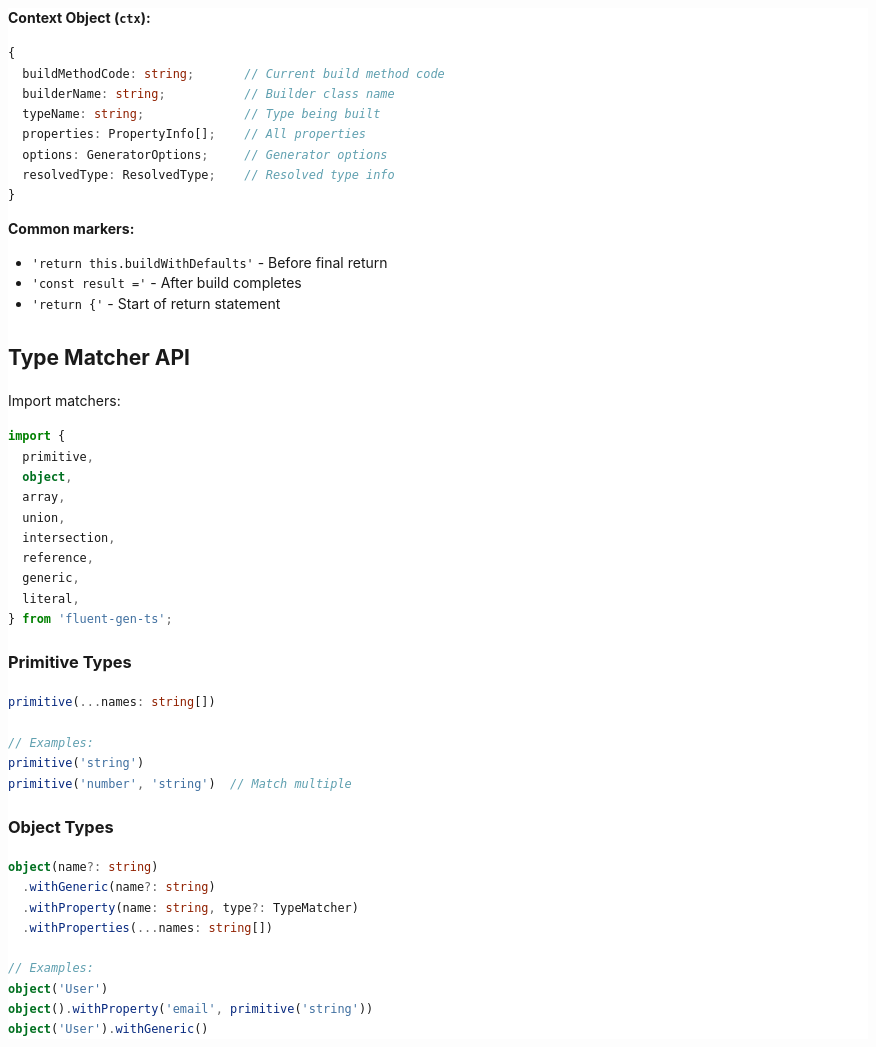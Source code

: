 **Context Object (`ctx`):**

```typescript
{
  buildMethodCode: string;       // Current build method code
  builderName: string;           // Builder class name
  typeName: string;              // Type being built
  properties: PropertyInfo[];    // All properties
  options: GeneratorOptions;     // Generator options
  resolvedType: ResolvedType;    // Resolved type info
}
```

**Common markers:**

- `'return this.buildWithDefaults'` - Before final return
- `'const result ='` - After build completes
- `'return {'` - Start of return statement

## Type Matcher API

Import matchers:

```typescript
import {
  primitive,
  object,
  array,
  union,
  intersection,
  reference,
  generic,
  literal,
} from 'fluent-gen-ts';
```

### Primitive Types

```typescript
primitive(...names: string[])

// Examples:
primitive('string')
primitive('number', 'string')  // Match multiple
```

### Object Types

```typescript
object(name?: string)
  .withGeneric(name?: string)
  .withProperty(name: string, type?: TypeMatcher)
  .withProperties(...names: string[])

// Examples:
object('User')
object().withProperty('email', primitive('string'))
object('User').withGeneric()
```
